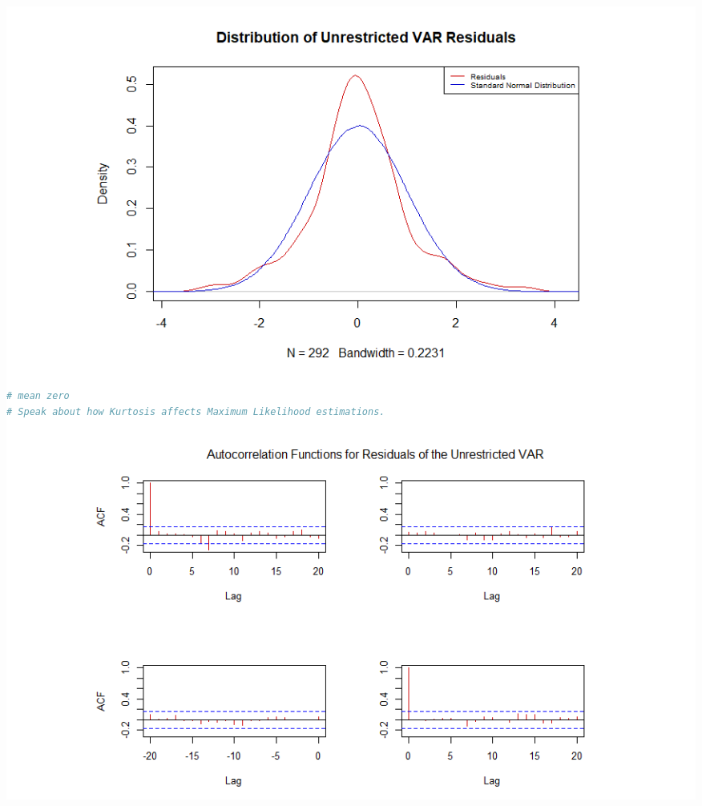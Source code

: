 <img src="README_files/figure-markdown_github/unnamed-chunk-8-1.png" width="75%" height="75%" style="display: block; margin: auto;" />

``` r
# mean zero
# Speak about how Kurtosis affects Maximum Likelihood estimations.
```

<img src="README_files/figure-markdown_github/unnamed-chunk-9-1.png" width="75%" height="75%" style="display: block; margin: auto;" />
